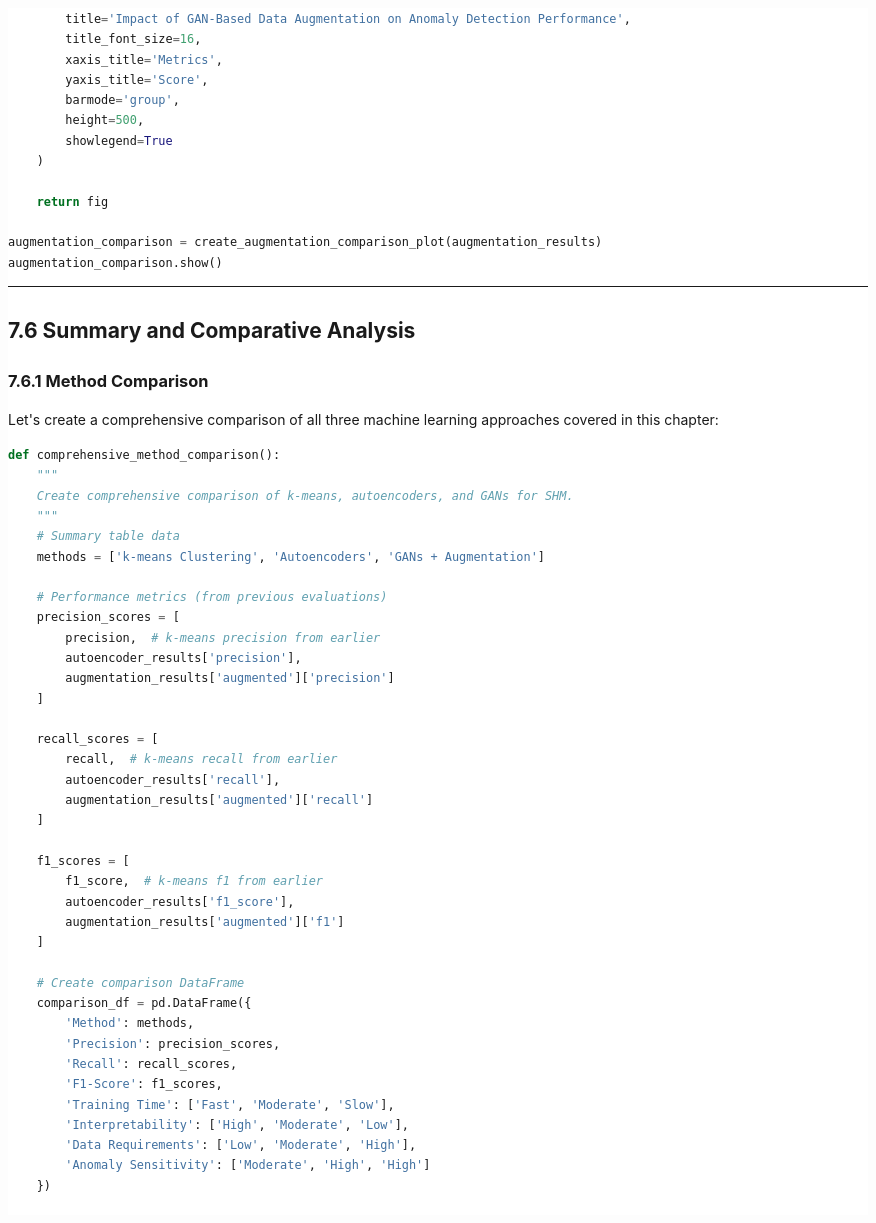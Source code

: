 ```python
        title='Impact of GAN-Based Data Augmentation on Anomaly Detection Performance',
        title_font_size=16,
        xaxis_title='Metrics',
        yaxis_title='Score',
        barmode='group',
        height=500,
        showlegend=True
    )
    
    return fig

augmentation_comparison = create_augmentation_comparison_plot(augmentation_results)
augmentation_comparison.show()
```

---

## 7.6 Summary and Comparative Analysis

### 7.6.1 Method Comparison

Let's create a comprehensive comparison of all three machine learning approaches covered in this chapter:

```python
def comprehensive_method_comparison():
    """
    Create comprehensive comparison of k-means, autoencoders, and GANs for SHM.
    """
    # Summary table data
    methods = ['k-means Clustering', 'Autoencoders', 'GANs + Augmentation']
    
    # Performance metrics (from previous evaluations)
    precision_scores = [
        precision,  # k-means precision from earlier
        autoencoder_results['precision'],
        augmentation_results['augmented']['precision']
    ]
    
    recall_scores = [
        recall,  # k-means recall from earlier  
        autoencoder_results['recall'],
        augmentation_results['augmented']['recall']
    ]
    
    f1_scores = [
        f1_score,  # k-means f1 from earlier
        autoencoder_results['f1_score'],
        augmentation_results['augmented']['f1']
    ]
    
    # Create comparison DataFrame
    comparison_df = pd.DataFrame({
        'Method': methods,
        'Precision': precision_scores,
        'Recall': recall_scores,
        'F1-Score': f1_scores,
        'Training Time': ['Fast', 'Moderate', 'Slow'],
        'Interpretability': ['High', 'Moderate', 'Low'],
        'Data Requirements': ['Low', 'Moderate', 'High'],
        'Anomaly Sensitivity': ['Moderate', 'High', 'High']
    })
    
```
